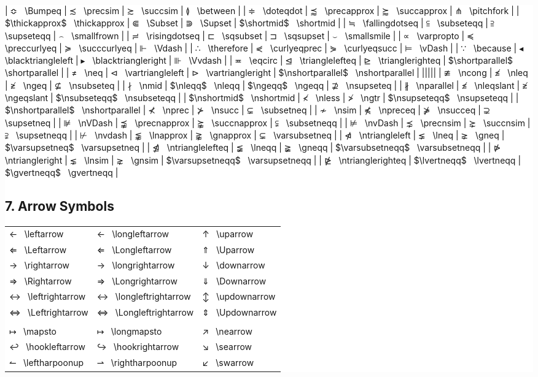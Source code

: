 | $\Bumpeq$ &nbsp; \Bumpeq | $\precsim$ &nbsp; \precsim | $\succsim$ &nbsp; \succsim | $\between$ &nbsp; \between |
| $\doteqdot$ &nbsp; \doteqdot | $\precapprox$ &nbsp; \precapprox | $\succapprox$ &nbsp; \succapprox | $\pitchfork$ &nbsp; \pitchfork |
| $\thickapprox$ &nbsp; \thickapprox | $\Subset$ &nbsp; \Subset | $\Supset$ &nbsp; \Supset | $\shortmid$ &nbsp; \shortmid |
| $\fallingdotseq$ &nbsp; \fallingdotseq | $\subseteqq$ &nbsp; \subseteqq | $\supseteqq$ &nbsp; \supseteqq | $\smallfrown$ &nbsp; \smallfrown |
| $\risingdotseq$ &nbsp; \risingdotseq | $\sqsubset$ &nbsp; \sqsubset | $\sqsupset$ &nbsp; \sqsupset | $\smallsmile$ &nbsp; \smallsmile |
| $\varpropto$ &nbsp; \varpropto | $\preccurlyeq$ &nbsp; \preccurlyeq | $\succcurlyeq$ &nbsp; \succcurlyeq | $\Vdash$ &nbsp; \Vdash |
| $\therefore$ &nbsp; \therefore | $\curlyeqprec$ &nbsp; \curlyeqprec | $\curlyeqsucc$ &nbsp; \curlyeqsucc | $\vDash$ &nbsp; \vDash |
| $\because$ &nbsp; \because | $\blacktriangleleft$ &nbsp; \blacktriangleleft | $\blacktriangleright$ &nbsp; \blacktriangleright | $\Vvdash$ &nbsp; \Vvdash |
| $\eqcirc$ &nbsp; \eqcirc | $\trianglelefteq$ &nbsp; \trianglelefteq | $\trianglerighteq$ &nbsp; \trianglerighteq | $\shortparallel$ &nbsp; \shortparallel |
| $\neq$ &nbsp; \neq | $\vartriangleleft$ &nbsp; \vartriangleleft | $\vartriangleright$ &nbsp; \vartriangleright | $\nshortparallel$ &nbsp; \nshortparallel |
|||||
| $\ncong$ &nbsp; \ncong | $\nleq$ &nbsp; \nleq | $\ngeq$ &nbsp; \ngeq | $\nsubseteq$ &nbsp; \nsubseteq |
| $\nmid$ &nbsp; \nmid | $\nleqq$ &nbsp; \nleqq | $\ngeqq$ &nbsp; \ngeqq | $\nsupseteq$ &nbsp; \nsupseteq |
| $\nparallel$ &nbsp; \nparallel | $\nleqslant$ &nbsp; \nleqslant | $\ngeqslant$ &nbsp; \ngeqslant | $\nsubseteqq$ &nbsp; \nsubseteqq |
| $\nshortmid$ &nbsp; \nshortmid | $\nless$ &nbsp; \nless | $\ngtr$ &nbsp; \ngtr | $\nsupseteqq$ &nbsp; \nsupseteqq |
| $\nshortparallel$ &nbsp; \nshortparallel | $\nprec$ &nbsp; \nprec | $\nsucc$ &nbsp; \nsucc | $\subsetneq$ &nbsp; \subsetneq |
| $\nsim$ &nbsp; \nsim | $\npreceq$ &nbsp; \npreceq | $\nsucceq$ &nbsp; \nsucceq | $\supsetneq$ &nbsp; \supsetneq |
| $\nVDash$ &nbsp; \nVDash | $\precnapprox$ &nbsp; \precnapprox | $\succnapprox$ &nbsp; \succnapprox | $\subsetneqq$ &nbsp; \subsetneqq |
| $\nvDash$ &nbsp; \nvDash | $\precnsim$ &nbsp; \precnsim | $\succnsim$ &nbsp; \succnsim | $\supsetneqq$ &nbsp; \supsetneqq |
| $\nvdash$ &nbsp; \nvdash | $\lnapprox$ &nbsp; \lnapprox | $\gnapprox$ &nbsp; \gnapprox | $\varsubsetneq$ &nbsp; \varsubsetneq |
| $\ntriangleleft$ &nbsp; \ntriangleleft | $\lneq$ &nbsp; \lneq | $\gneq$ &nbsp; \gneq | $\varsupsetneq$ &nbsp; \varsupsetneq |
| $\ntrianglelefteq$ &nbsp; \ntrianglelefteq | $\lneqq$ &nbsp; \lneqq | $\gneqq$ &nbsp; \gneqq | $\varsubsetneqq$ &nbsp; \varsubsetneqq |
| $\ntriangleright$ &nbsp; \ntriangleright | $\lnsim$ &nbsp; \lnsim | $\gnsim$ &nbsp; \gnsim | $\varsupsetneqq$ &nbsp; \varsupsetneqq |
| $\ntrianglerighteq$ &nbsp; \ntrianglerighteq | $\lvertneqq$ &nbsp; \lvertneqq | $\gvertneqq$ &nbsp; \gvertneqq |


## 7. Arrow Symbols

||||
|---------------------|----------------------|----------------------|
| $\leftarrow$ &nbsp; \leftarrow | $\longleftarrow$ &nbsp; \longleftarrow | $\uparrow$ &nbsp; \uparrow |
| $\Leftarrow$ &nbsp; \Leftarrow | $\Longleftarrow$ &nbsp; \Longleftarrow | $\Uparrow$ &nbsp; \Uparrow |
| $\rightarrow$ &nbsp; \rightarrow | $\longrightarrow$ &nbsp; \longrightarrow | $\downarrow$ &nbsp; \downarrow | 
| $\Rightarrow$ &nbsp; \Rightarrow | $\Longrightarrow$ &nbsp; \Longrightarrow | $\Downarrow$ &nbsp; \Downarrow |
| $\leftrightarrow$ &nbsp; \leftrightarrow | $\longleftrightarrow$ &nbsp; \longleftrightarrow | $\updownarrow$ &nbsp; \updownarrow |
| $\Leftrightarrow$ &nbsp; \Leftrightarrow | $\Longleftrightarrow$ &nbsp; \Longleftrightarrow | $\Updownarrow$ &nbsp; \Updownarrow |
||||
| $\mapsto$ &nbsp; \mapsto | $\longmapsto$ &nbsp; \longmapsto | $\nearrow$ &nbsp; \nearrow | 
| $\hookleftarrow$ &nbsp; \hookleftarrow | $\hookrightarrow$ &nbsp; \hookrightarrow | $\searrow$ &nbsp; \searrow | 
| $\leftharpoonup$ &nbsp; \leftharpoonup | $\rightharpoonup$ &nbsp; \rightharpoonup | $\swarrow$ &nbsp; \swarrow | 